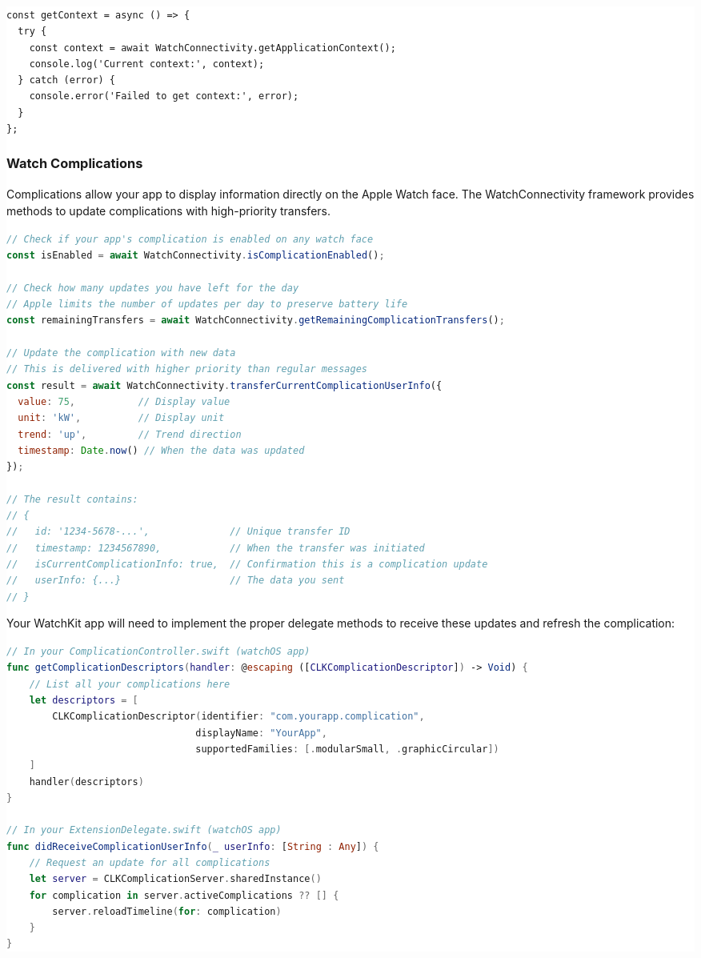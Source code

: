 ```tsx
const getContext = async () => {
  try {
    const context = await WatchConnectivity.getApplicationContext();
    console.log('Current context:', context);
  } catch (error) {
    console.error('Failed to get context:', error);
  }
};
```

### Watch Complications

Complications allow your app to display information directly on the Apple Watch face. The WatchConnectivity framework provides methods to update complications with high-priority transfers.

```javascript
// Check if your app's complication is enabled on any watch face
const isEnabled = await WatchConnectivity.isComplicationEnabled();

// Check how many updates you have left for the day
// Apple limits the number of updates per day to preserve battery life
const remainingTransfers = await WatchConnectivity.getRemainingComplicationTransfers();

// Update the complication with new data
// This is delivered with higher priority than regular messages
const result = await WatchConnectivity.transferCurrentComplicationUserInfo({
  value: 75,           // Display value
  unit: 'kW',          // Display unit
  trend: 'up',         // Trend direction
  timestamp: Date.now() // When the data was updated
});

// The result contains:
// {
//   id: '1234-5678-...',              // Unique transfer ID
//   timestamp: 1234567890,            // When the transfer was initiated
//   isCurrentComplicationInfo: true,  // Confirmation this is a complication update
//   userInfo: {...}                   // The data you sent
// }
```

Your WatchKit app will need to implement the proper delegate methods to receive these updates and refresh the complication:

```swift
// In your ComplicationController.swift (watchOS app)
func getComplicationDescriptors(handler: @escaping ([CLKComplicationDescriptor]) -> Void) {
    // List all your complications here
    let descriptors = [
        CLKComplicationDescriptor(identifier: "com.yourapp.complication", 
                                 displayName: "YourApp", 
                                 supportedFamilies: [.modularSmall, .graphicCircular])
    ]
    handler(descriptors)
}

// In your ExtensionDelegate.swift (watchOS app)
func didReceiveComplicationUserInfo(_ userInfo: [String : Any]) {
    // Request an update for all complications
    let server = CLKComplicationServer.sharedInstance()
    for complication in server.activeComplications ?? [] {
        server.reloadTimeline(for: complication)
    }
}
```
